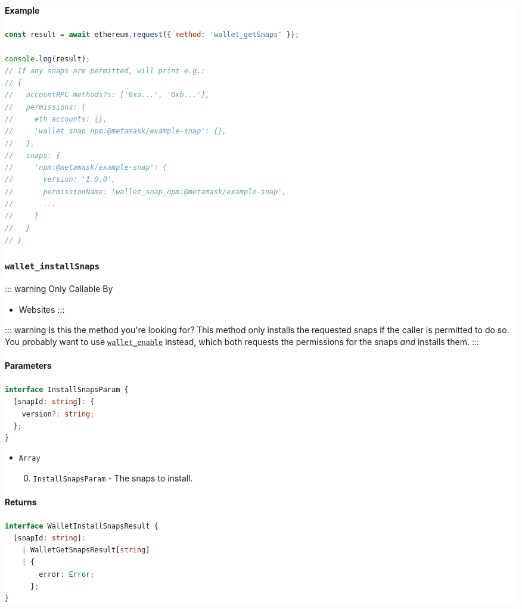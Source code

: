 #### Example

```javascript
const result = await ethereum.request({ method: 'wallet_getSnaps' });

console.log(result);
// If any snaps are permitted, will print e.g.:
// {
//   accountRPC methods?s: ['0xa...', '0xb...'],
//   permissions: {
//     eth_accounts: {},
//     'wallet_snap_npm:@metamask/example-snap': {},
//   },
//   snaps: {
//     'npm:@metamask/example-snap': {
//       version: '1.0.0',
//       permissionName: 'wallet_snap_npm:@metamask/example-snap',
//       ...
//     }
//   }
// }
```

### `wallet_installSnaps`

::: warning Only Callable By

- Websites
  :::

::: warning Is this the method you're looking for?
This method only installs the requested snaps if the caller is permitted to do so.
You probably want to use [`wallet_enable`](#wallet-enable) instead, which both requests the permissions for the snaps _and_ installs them.
:::

#### Parameters

```typescript
interface InstallSnapsParam {
  [snapId: string]: {
    version?: string;
  };
}
```

- `Array`

  0. `InstallSnapsParam` - The snaps to install.

#### Returns

```typescript
interface WalletInstallSnapsResult {
  [snapId: string]:
    | WalletGetSnapsResult[string]
    | {
        error: Error;
      };
}
```


  [permissionName: string]: {};